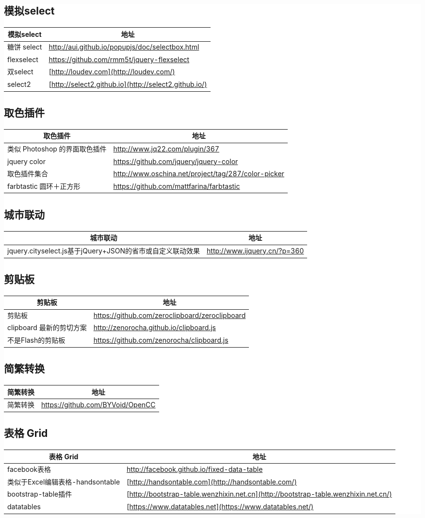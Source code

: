 ## 模拟select

| 模拟select  | 地址                                                  |
| ----------- | ----------------------------------------------------- |
| 糖饼 select | <http://aui.github.io/popupjs/doc/selectbox.html>     |
| flexselect  | <https://github.com/rmm5t/jquery-flexselect>          |
| 双select    | [http://loudev.com](http://loudev.com/)               |
| select2     | [http://select2.github.io](http://select2.github.io/) |

## 取色插件

| 取色插件                      | 地址                                                  |
| ----------------------------- | ----------------------------------------------------- |
| 类似 Photoshop 的界面取色插件 | <http://www.jq22.com/plugin/367>                      |
| jquery color                  | <https://github.com/jquery/jquery-color>              |
| 取色插件集合                  | <http://www.oschina.net/project/tag/287/color-picker> |
| farbtastic 圆环＋正方形       | <https://github.com/mattfarina/farbtastic>            |

## 城市联动

| 城市联动                                                  | 地址                           |
| --------------------------------------------------------- | ------------------------------ |
| jquery.cityselect.js基于jQuery+JSON的省市或自定义联动效果 | <http://www.ijquery.cn/?p=360> |

## 剪贴板

| 剪贴板                   | 地址                                             |
| ------------------------ | ------------------------------------------------ |
| 剪贴板                   | <https://github.com/zeroclipboard/zeroclipboard> |
| clipboard 最新的剪切方案 | <http://zenorocha.github.io/clipboard.js>        |
| 不是Flash的剪贴板        | <https://github.com/zenorocha/clipboard.js>      |

## 简繁转换

| 简繁转换 | 地址                               |
| -------- | ---------------------------------- |
| 简繁转换 | <https://github.com/BYVoid/OpenCC> |

## 表格 Grid

| 表格 Grid                        | 地址                                                         |
| -------------------------------- | ------------------------------------------------------------ |
| facebook表格                     | <http://facebook.github.io/fixed-data-table>                 |
| 类似于Excel编辑表格-handsontable | [http://handsontable.com](http://handsontable.com/)          |
| bootstrap-table插件              | [http://bootstrap-table.wenzhixin.net.cn](http://bootstrap-table.wenzhixin.net.cn/) |
| datatables                       | [https://www.datatables.net](https://www.datatables.net/)    |
